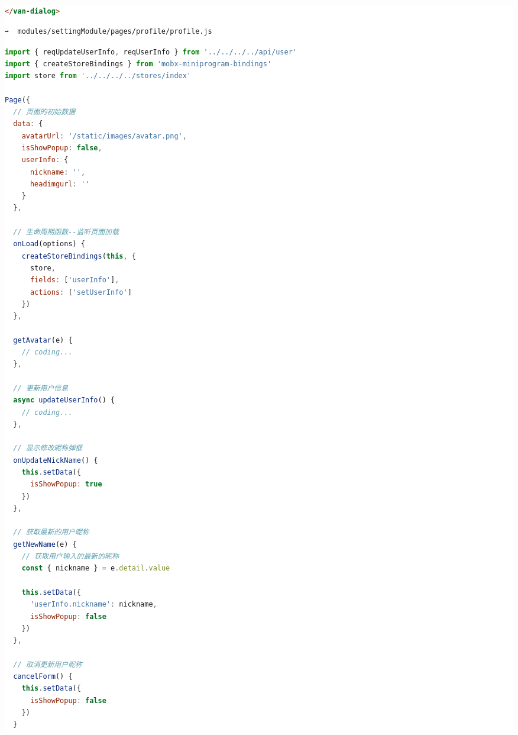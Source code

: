 ```html
</van-dialog>
```



`➡️  modules/settingModule/pages/profile/profile.js`

```js
import { reqUpdateUserInfo, reqUserInfo } from '../../../../api/user'
import { createStoreBindings } from 'mobx-miniprogram-bindings'
import store from '../../../../stores/index'

Page({
  // 页面的初始数据
  data: {
    avatarUrl: '/static/images/avatar.png',
    isShowPopup: false,
    userInfo: {
      nickname: '',
      headimgurl: ''
    }
  },

  // 生命周期函数--监听页面加载
  onLoad(options) {
    createStoreBindings(this, {
      store,
      fields: ['userInfo'],
      actions: ['setUserInfo']
    })
  },

  getAvatar(e) {
    // coding...
  },

  // 更新用户信息
  async updateUserInfo() {
    // coding...
  },

  // 显示修改昵称弹框
  onUpdateNickName() {
    this.setData({
      isShowPopup: true
    })
  },

  // 获取最新的用户昵称
  getNewName(e) {
    // 获取用户输入的最新的昵称
    const { nickname } = e.detail.value

    this.setData({
      'userInfo.nickname': nickname,
      isShowPopup: false
    })
  },

  // 取消更新用户昵称
  cancelForm() {
    this.setData({
      isShowPopup: false
    })
  }
```